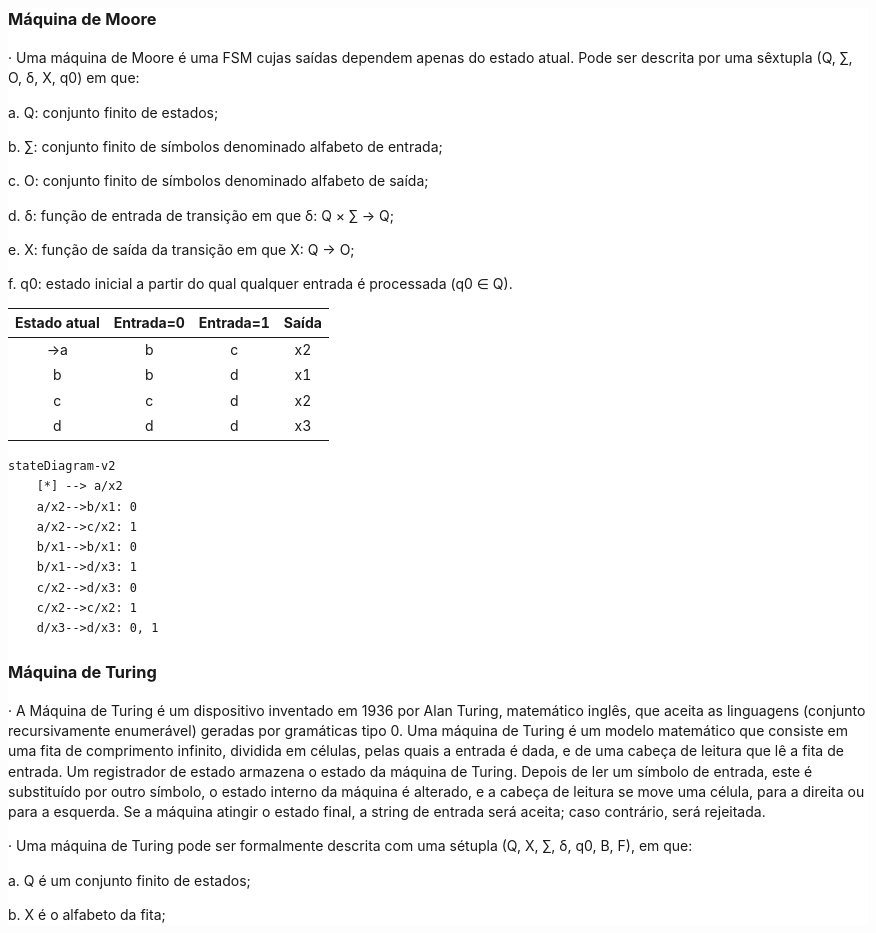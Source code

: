 ### Máquina de Moore

· Uma máquina de Moore é uma FSM cujas saídas dependem apenas do estado atual. Pode ser descrita por uma sêxtupla (Q, ∑, O, δ, X, q0) em que:

a. Q: conjunto finito de estados;

b. ∑: conjunto finito de símbolos denominado alfabeto de entrada;

c. O: conjunto finito de símbolos denominado alfabeto de saída;

d. δ: função de entrada de transição em que δ: Q × ∑ → Q;

e. X: função de saída da transição em que X: Q → O;

f. q0: estado inicial a partir do qual qualquer entrada é processada (q0 ∈ Q).

| Estado atual | Entrada=0 | Entrada=1 | Saída |
| :----------: | :-------: | :-------: | :---: |
|     ->a      |     b     |     c     |  x2   |
|      b       |     b     |     d     |  x1   |
|      c       |     c     |     d     |  x2   |
|      d       |     d     |     d     |  x3   |

```mermaid
stateDiagram-v2
    [*] --> a/x2
    a/x2-->b/x1: 0
    a/x2-->c/x2: 1
    b/x1-->b/x1: 0
    b/x1-->d/x3: 1
    c/x2-->d/x3: 0
    c/x2-->c/x2: 1
    d/x3-->d/x3: 0, 1
```

### Máquina de Turing

· A Máquina de Turing é um dispositivo inventado em 1936 por Alan Turing, matemático inglês, que aceita as linguagens (conjunto recursivamente enumerável) geradas por gramáticas tipo 0. Uma máquina de Turing é um modelo matemático que consiste em uma fita de comprimento infinito, dividida em células, pelas quais a entrada é dada, e de uma cabeça de leitura que lê a fita de entrada. Um registrador de estado armazena o estado da máquina de Turing. Depois de ler um símbolo de entrada, este é substituído por outro símbolo, o estado interno da máquina é alterado, e a cabeça de leitura se move uma célula, para a direita ou para a esquerda. Se a máquina atingir o estado final, a string de entrada será aceita; caso contrário, será rejeitada.

· Uma máquina de Turing pode ser formalmente descrita com uma sétupla (Q, X, ∑, δ, q0, B, F), em que:

a. Q é um conjunto finito de estados;

b. X é o alfabeto da fita;
